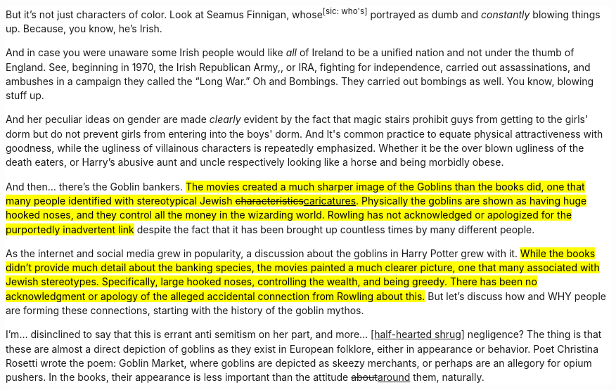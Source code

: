 But it’s not just characters of color. Look at Seamus Finnigan, whose<sup class="add">[sic: who's]</sup> portrayed as dumb and *constantly* blowing things up. Because, you know, he’s Irish. 

And in case you were unaware some Irish people would like *all* of Ireland to be a unified nation and not under the thumb of England. See, beginning in 1970, the Irish Republican Army,, or IRA, fighting for independence, carried out assassinations, and ambushes in a campaign they called the “Long War.” Oh and Bombings. They carried out bombings as well. You know, blowing stuff up. 

</james>
<from></from>
</compare>

<compare>
<james {% include timecode %}>

And her peculiar ideas on gender are made *clearly* evident by the fact that magic stairs prohibit guys from getting to the girls' dorm but do not prevent girls from entering into the boys' dorm. And It's common practice to equate physical attractiveness with goodness, while the ugliness of villainous characters is repeatedly emphasized. Whether it be the over blown ugliness of the death eaters, or Harry’s abusive aunt and uncle respectively looking like a horse and being morbidly obese. 

</james>
<from></from>
</compare>

<compare>
<james {% include timecode %}>

And then… there’s the Goblin bankers. <mark>The movies created a much sharper image of the Goblins than the books did, one that many people identified with stereotypical Jewish <del>characteristics</del><ins>caricatures</ins>. Physically the goblins are shown as having huge hooked noses, and they control all the money in the wizarding world. Rowling has not acknowledged or apologized for the purportedly inadvertent link</mark> despite the fact that it has been brought up countless times by many different people. 

</james>
<from {% include citation for=page.cite.plagiarized.uppercut at="¶ 2" %}>

As the internet and social media grew in popularity, a discussion about the goblins in Harry Potter grew with it. <mark>While the books didn’t provide much detail about the banking species, the movies painted a much clearer picture, one that many associated with Jewish stereotypes. Specifically, large hooked noses, controlling the wealth, and being greedy. There has been no acknowledgment or apology of the alleged accidental connection from Rowling about this.</mark> But let’s discuss how and WHY people are forming these connections, starting with the history of the goblin mythos. 

</from>
</compare>

<compare>
<james {% include timecode %}>

I’m… disinclined to say that this is errant anti semitism on her part, and more… <u>[half-hearted shrug]</u> negligence? The thing is that these are almost a direct depiction of goblins as they exist in European folklore, either in appearance or behavior. Poet Christina Rosetti wrote the poem: Goblin Market, where goblins are depicted as skeezy merchants, or perhaps are an allegory for opium pushers. In the books, their appearance is less important than the attitude <del>about</del><ins>around</ins> them, naturally. 
